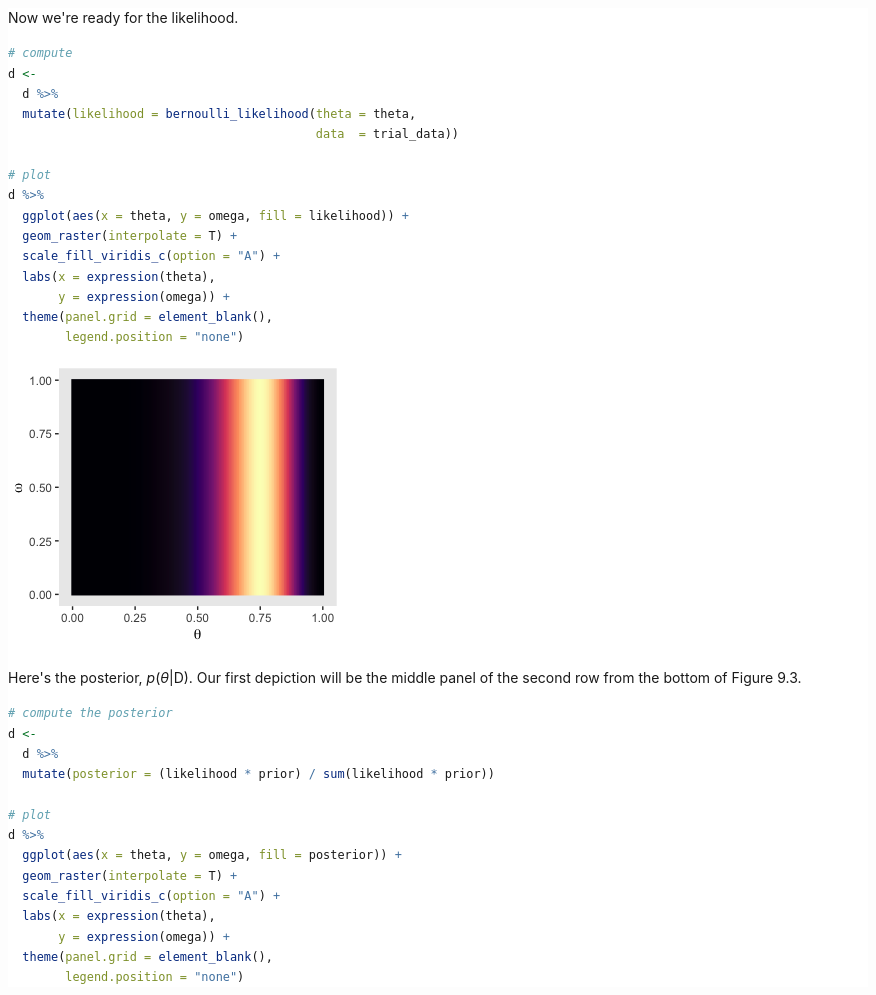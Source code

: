 Now we're ready for the likelihood.

``` r
# compute
d <-
  d %>% 
  mutate(likelihood = bernoulli_likelihood(theta = theta, 
                                           data  = trial_data))

# plot
d %>%
  ggplot(aes(x = theta, y = omega, fill = likelihood)) +
  geom_raster(interpolate = T) +
  scale_fill_viridis_c(option = "A") +
  labs(x = expression(theta),
       y = expression(omega)) +
  theme(panel.grid = element_blank(),
        legend.position = "none")
```

![](09_files/figure-markdown_github/unnamed-chunk-20-1.png)

Here's the posterior, *p*(*θ*|D). Our first depiction will be the middle panel of the second row from the bottom of Figure 9.3.

``` r
# compute the posterior
d <-
  d %>% 
  mutate(posterior = (likelihood * prior) / sum(likelihood * prior)) 

# plot
d %>% 
  ggplot(aes(x = theta, y = omega, fill = posterior)) +
  geom_raster(interpolate = T) +
  scale_fill_viridis_c(option = "A") +
  labs(x = expression(theta),
       y = expression(omega)) +
  theme(panel.grid = element_blank(),
        legend.position = "none")
```
